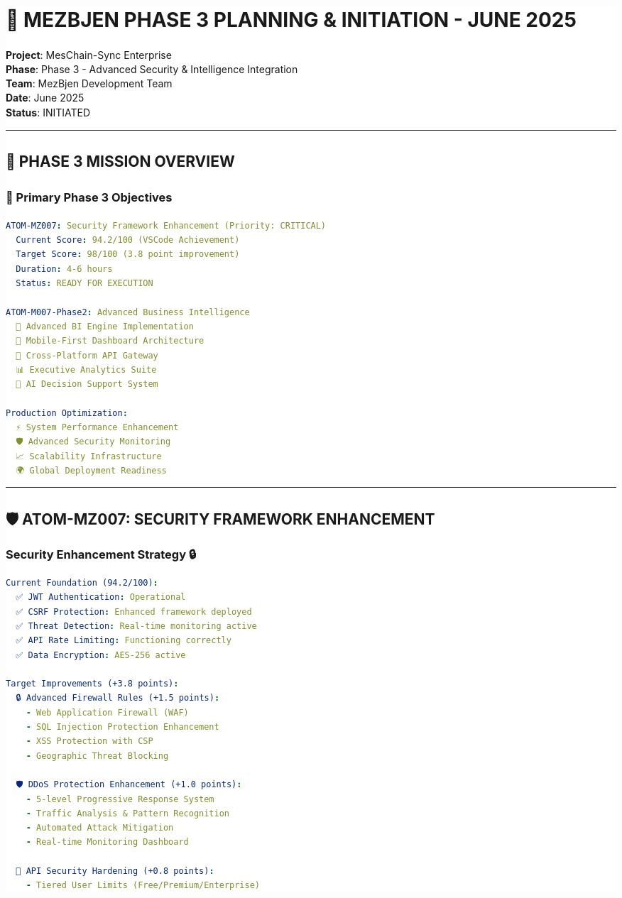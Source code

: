 # 🚀 MEZBJEN PHASE 3 PLANNING & INITIATION - JUNE 2025

**Project**: MesChain-Sync Enterprise  
**Phase**: Phase 3 - Advanced Security & Intelligence Integration  
**Team**: MezBjen Development Team  
**Date**: June 2025  
**Status**: INITIATED  

---

## 🎯 **PHASE 3 MISSION OVERVIEW**

### **🎪 Primary Phase 3 Objectives**
```yaml
ATOM-MZ007: Security Framework Enhancement (Priority: CRITICAL)
  Current Score: 94.2/100 (VSCode Achievement)
  Target Score: 98/100 (3.8 point improvement)
  Duration: 4-6 hours
  Status: READY FOR EXECUTION

ATOM-M007-Phase2: Advanced Business Intelligence
  🧠 Advanced BI Engine Implementation
  📱 Mobile-First Dashboard Architecture
  🔗 Cross-Platform API Gateway
  📊 Executive Analytics Suite
  🤖 AI Decision Support System

Production Optimization:
  ⚡ System Performance Enhancement
  🛡️ Advanced Security Monitoring
  📈 Scalability Infrastructure
  🌍 Global Deployment Readiness
```

---

## 🛡️ **ATOM-MZ007: SECURITY FRAMEWORK ENHANCEMENT**

### **Security Enhancement Strategy** 🔒
```yaml
Current Foundation (94.2/100):
  ✅ JWT Authentication: Operational
  ✅ CSRF Protection: Enhanced framework deployed
  ✅ Threat Detection: Real-time monitoring active
  ✅ API Rate Limiting: Functioning correctly
  ✅ Data Encryption: AES-256 active

Target Improvements (+3.8 points):
  🔒 Advanced Firewall Rules (+1.5 points):
    - Web Application Firewall (WAF)
    - SQL Injection Protection Enhancement
    - XSS Protection with CSP
    - Geographic Threat Blocking
    
  🛡️ DDoS Protection Enhancement (+1.0 points):
    - 5-level Progressive Response System
    - Traffic Analysis & Pattern Recognition
    - Automated Attack Mitigation
    - Real-time Monitoring Dashboard
    
  🔐 API Security Hardening (+0.8 points):
    - Tiered User Limits (Free/Premium/Enterprise)
```